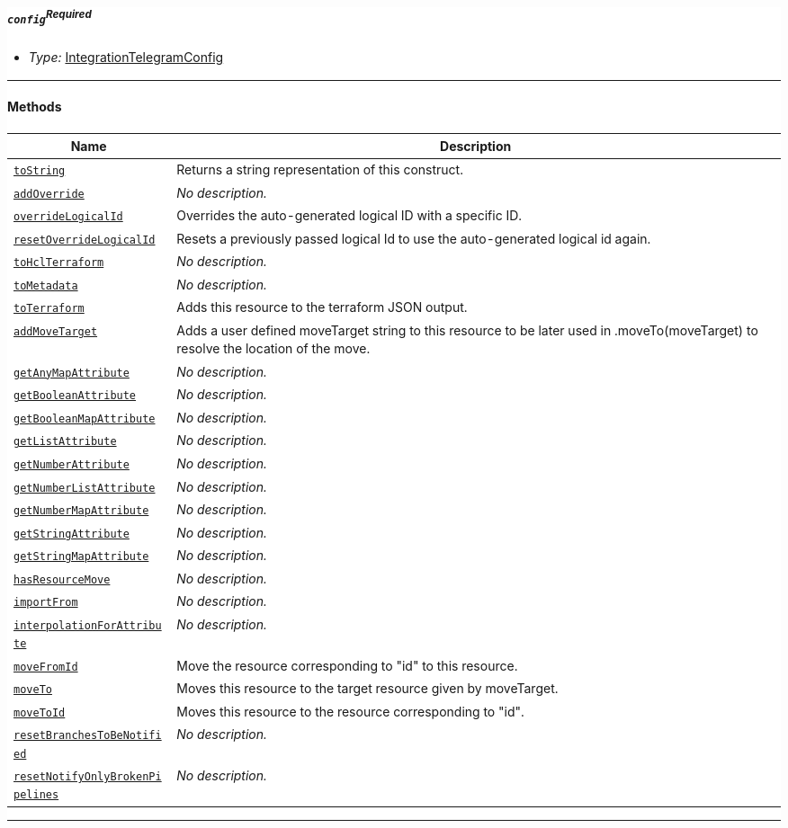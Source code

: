 
##### `config`<sup>Required</sup> <a name="config" id="@cdktf/provider-gitlab.integrationTelegram.IntegrationTelegram.Initializer.parameter.config"></a>

- *Type:* <a href="#@cdktf/provider-gitlab.integrationTelegram.IntegrationTelegramConfig">IntegrationTelegramConfig</a>

---

#### Methods <a name="Methods" id="Methods"></a>

| **Name** | **Description** |
| --- | --- |
| <code><a href="#@cdktf/provider-gitlab.integrationTelegram.IntegrationTelegram.toString">toString</a></code> | Returns a string representation of this construct. |
| <code><a href="#@cdktf/provider-gitlab.integrationTelegram.IntegrationTelegram.addOverride">addOverride</a></code> | *No description.* |
| <code><a href="#@cdktf/provider-gitlab.integrationTelegram.IntegrationTelegram.overrideLogicalId">overrideLogicalId</a></code> | Overrides the auto-generated logical ID with a specific ID. |
| <code><a href="#@cdktf/provider-gitlab.integrationTelegram.IntegrationTelegram.resetOverrideLogicalId">resetOverrideLogicalId</a></code> | Resets a previously passed logical Id to use the auto-generated logical id again. |
| <code><a href="#@cdktf/provider-gitlab.integrationTelegram.IntegrationTelegram.toHclTerraform">toHclTerraform</a></code> | *No description.* |
| <code><a href="#@cdktf/provider-gitlab.integrationTelegram.IntegrationTelegram.toMetadata">toMetadata</a></code> | *No description.* |
| <code><a href="#@cdktf/provider-gitlab.integrationTelegram.IntegrationTelegram.toTerraform">toTerraform</a></code> | Adds this resource to the terraform JSON output. |
| <code><a href="#@cdktf/provider-gitlab.integrationTelegram.IntegrationTelegram.addMoveTarget">addMoveTarget</a></code> | Adds a user defined moveTarget string to this resource to be later used in .moveTo(moveTarget) to resolve the location of the move. |
| <code><a href="#@cdktf/provider-gitlab.integrationTelegram.IntegrationTelegram.getAnyMapAttribute">getAnyMapAttribute</a></code> | *No description.* |
| <code><a href="#@cdktf/provider-gitlab.integrationTelegram.IntegrationTelegram.getBooleanAttribute">getBooleanAttribute</a></code> | *No description.* |
| <code><a href="#@cdktf/provider-gitlab.integrationTelegram.IntegrationTelegram.getBooleanMapAttribute">getBooleanMapAttribute</a></code> | *No description.* |
| <code><a href="#@cdktf/provider-gitlab.integrationTelegram.IntegrationTelegram.getListAttribute">getListAttribute</a></code> | *No description.* |
| <code><a href="#@cdktf/provider-gitlab.integrationTelegram.IntegrationTelegram.getNumberAttribute">getNumberAttribute</a></code> | *No description.* |
| <code><a href="#@cdktf/provider-gitlab.integrationTelegram.IntegrationTelegram.getNumberListAttribute">getNumberListAttribute</a></code> | *No description.* |
| <code><a href="#@cdktf/provider-gitlab.integrationTelegram.IntegrationTelegram.getNumberMapAttribute">getNumberMapAttribute</a></code> | *No description.* |
| <code><a href="#@cdktf/provider-gitlab.integrationTelegram.IntegrationTelegram.getStringAttribute">getStringAttribute</a></code> | *No description.* |
| <code><a href="#@cdktf/provider-gitlab.integrationTelegram.IntegrationTelegram.getStringMapAttribute">getStringMapAttribute</a></code> | *No description.* |
| <code><a href="#@cdktf/provider-gitlab.integrationTelegram.IntegrationTelegram.hasResourceMove">hasResourceMove</a></code> | *No description.* |
| <code><a href="#@cdktf/provider-gitlab.integrationTelegram.IntegrationTelegram.importFrom">importFrom</a></code> | *No description.* |
| <code><a href="#@cdktf/provider-gitlab.integrationTelegram.IntegrationTelegram.interpolationForAttribute">interpolationForAttribute</a></code> | *No description.* |
| <code><a href="#@cdktf/provider-gitlab.integrationTelegram.IntegrationTelegram.moveFromId">moveFromId</a></code> | Move the resource corresponding to "id" to this resource. |
| <code><a href="#@cdktf/provider-gitlab.integrationTelegram.IntegrationTelegram.moveTo">moveTo</a></code> | Moves this resource to the target resource given by moveTarget. |
| <code><a href="#@cdktf/provider-gitlab.integrationTelegram.IntegrationTelegram.moveToId">moveToId</a></code> | Moves this resource to the resource corresponding to "id". |
| <code><a href="#@cdktf/provider-gitlab.integrationTelegram.IntegrationTelegram.resetBranchesToBeNotified">resetBranchesToBeNotified</a></code> | *No description.* |
| <code><a href="#@cdktf/provider-gitlab.integrationTelegram.IntegrationTelegram.resetNotifyOnlyBrokenPipelines">resetNotifyOnlyBrokenPipelines</a></code> | *No description.* |

---
